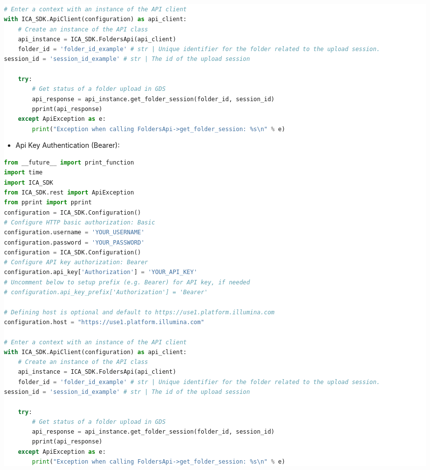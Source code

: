 ```python
# Enter a context with an instance of the API client
with ICA_SDK.ApiClient(configuration) as api_client:
    # Create an instance of the API class
    api_instance = ICA_SDK.FoldersApi(api_client)
    folder_id = 'folder_id_example' # str | Unique identifier for the folder related to the upload session.
session_id = 'session_id_example' # str | The id of the upload session

    try:
        # Get status of a folder upload in GDS
        api_response = api_instance.get_folder_session(folder_id, session_id)
        pprint(api_response)
    except ApiException as e:
        print("Exception when calling FoldersApi->get_folder_session: %s\n" % e)
```

* Api Key Authentication (Bearer):
```python
from __future__ import print_function
import time
import ICA_SDK
from ICA_SDK.rest import ApiException
from pprint import pprint
configuration = ICA_SDK.Configuration()
# Configure HTTP basic authorization: Basic
configuration.username = 'YOUR_USERNAME'
configuration.password = 'YOUR_PASSWORD'
configuration = ICA_SDK.Configuration()
# Configure API key authorization: Bearer
configuration.api_key['Authorization'] = 'YOUR_API_KEY'
# Uncomment below to setup prefix (e.g. Bearer) for API key, if needed
# configuration.api_key_prefix['Authorization'] = 'Bearer'

# Defining host is optional and default to https://use1.platform.illumina.com
configuration.host = "https://use1.platform.illumina.com"

# Enter a context with an instance of the API client
with ICA_SDK.ApiClient(configuration) as api_client:
    # Create an instance of the API class
    api_instance = ICA_SDK.FoldersApi(api_client)
    folder_id = 'folder_id_example' # str | Unique identifier for the folder related to the upload session.
session_id = 'session_id_example' # str | The id of the upload session

    try:
        # Get status of a folder upload in GDS
        api_response = api_instance.get_folder_session(folder_id, session_id)
        pprint(api_response)
    except ApiException as e:
        print("Exception when calling FoldersApi->get_folder_session: %s\n" % e)
```
